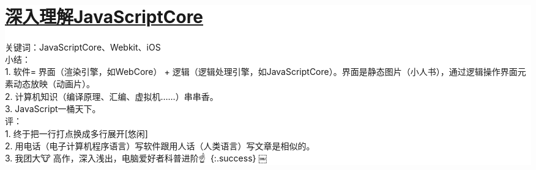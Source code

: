 # [深入理解JavaScriptCore](https://mp.weixin.qq.com/s/H5wBNAm93uPJDvCQCg0_cg)

关键词：JavaScriptCore、Webkit、iOS<br>小结：<br>1. 软件= 界面（渲染引擎，如WebCore） + 逻辑（逻辑处理引擎，如JavaScriptCore）。界面是静态图片（小人书），通过逻辑操作界面元素动态放映（动画片）。<br>2. 计算机知识（编译原理、汇编、虚拟机……）串串香。<br>3. JavaScript一桶天下。<br>评：<br>1. 终于把一行打点换成多行展开[悠闲]<br>2. 用电话（电子计算机程序语言）写软件跟用人话（人类语言）写文章是相似的。<br>3. 我团大🐮 高作，深入浅出，电脑爱好者科普进阶☝ 
{:.success}
￼








